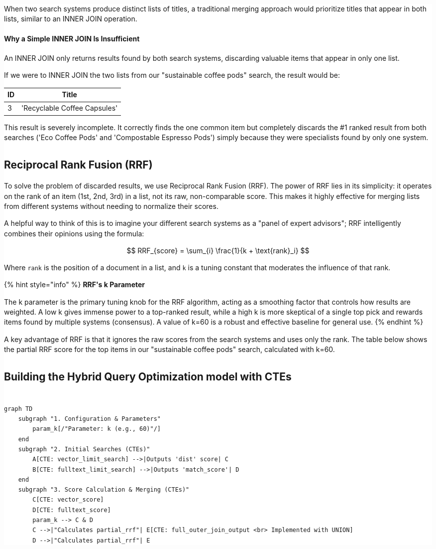 When two search systems produce distinct lists of titles, a traditional merging approach would prioritize titles that appear in both lists, similar to an INNER JOIN operation.

#### Why a Simple INNER JOIN Is Insufficient

An INNER JOIN only returns results found by both search systems, discarding valuable items that appear in only one list.

If we were to INNER JOIN the two lists from our "sustainable coffee pods" search, the result would be:

| ID | Title                        |
| -- | ---------------------------- |
| 3  | 'Recyclable Coffee Capsules' |

This result is severely incomplete. It correctly finds the one common item but completely discards the #1 ranked result from both searches ('Eco Coffee Pods' and 'Compostable Espresso Pods') simply because they were specialists found by only one system.

## Reciprocal Rank Fusion (RRF)

To solve the problem of discarded results, we use Reciprocal Rank Fusion (RRF). The power of RRF lies in its simplicity: it operates on the rank of an item (1st, 2nd, 3rd) in a list, not its raw, non-comparable score. This makes it highly effective for merging lists from different systems without needing to normalize their scores.

A helpful way to think of this is to imagine your different search systems as a "panel of expert advisors"; RRF intelligently combines their opinions using the formula:

$$
RRF_{score} = \sum_{i} \frac{1}{k + \text{rank}_i}
$$

Where `rank` is the position of a document in a list, and `k` is a tuning constant that moderates the influence of that rank.

{% hint style="info" %}
**RRF's k Parameter**

The k parameter is the primary tuning knob for the RRF algorithm, acting as a smoothing factor that controls how results are weighted. A low k gives immense power to a top-ranked result, while a high k is more skeptical of a single top pick and rewards items found by multiple systems (consensus). A value of k=60 is a robust and effective baseline for general use.
{% endhint %}

A key advantage of RRF is that it ignores the raw scores from the search systems and uses only the rank. The table below shows the partial RRF score for the top items in our "sustainable coffee pods" search, calculated with k=60.

## Building the Hybrid Query Optimization model with CTEs

```mermaid

graph TD
    subgraph "1. Configuration & Parameters"
        param_k[/"Parameter: k (e.g., 60)"/]
    end
    subgraph "2. Initial Searches (CTEs)"
        A[CTE: vector_limit_search] -->|Outputs 'dist' score| C
        B[CTE: fulltext_limit_search] -->|Outputs 'match_score'| D
    end
    subgraph "3. Score Calculation & Merging (CTEs)"
        C[CTE: vector_score]
        D[CTE: fulltext_score]
        param_k --> C & D
        C -->|"Calculates partial_rrf"| E[CTE: full_outer_join_output <br> Implemented with UNION]
        D -->|"Calculates partial_rrf"| E
```